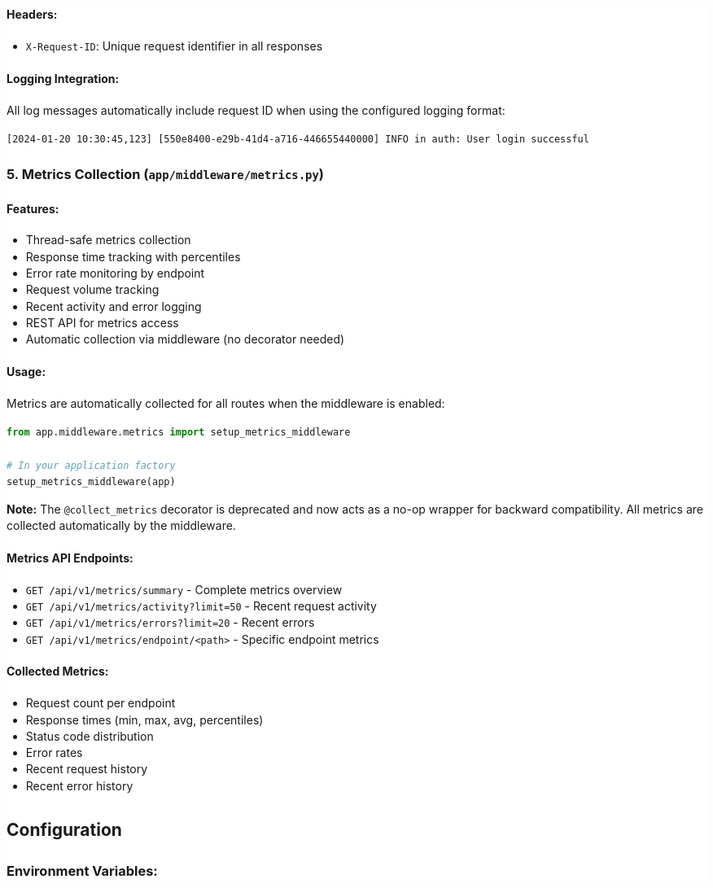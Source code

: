 #### Headers:
- `X-Request-ID`: Unique request identifier in all responses

#### Logging Integration:
All log messages automatically include request ID when using the configured logging format:
```
[2024-01-20 10:30:45,123] [550e8400-e29b-41d4-a716-446655440000] INFO in auth: User login successful
```

### 5. Metrics Collection (`app/middleware/metrics.py`)

#### Features:
- Thread-safe metrics collection
- Response time tracking with percentiles
- Error rate monitoring by endpoint
- Request volume tracking
- Recent activity and error logging
- REST API for metrics access
- Automatic collection via middleware (no decorator needed)

#### Usage:

Metrics are automatically collected for all routes when the middleware is enabled:

```python
from app.middleware.metrics import setup_metrics_middleware

# In your application factory
setup_metrics_middleware(app)
```

**Note:** The `@collect_metrics` decorator is deprecated and now acts as a no-op wrapper for backward compatibility. All metrics are collected automatically by the middleware.

#### Metrics API Endpoints:
- `GET /api/v1/metrics/summary` - Complete metrics overview
- `GET /api/v1/metrics/activity?limit=50` - Recent request activity
- `GET /api/v1/metrics/errors?limit=20` - Recent errors
- `GET /api/v1/metrics/endpoint/<path>` - Specific endpoint metrics

#### Collected Metrics:
- Request count per endpoint
- Response times (min, max, avg, percentiles)
- Status code distribution
- Error rates
- Recent request history
- Recent error history

## Configuration

### Environment Variables:
